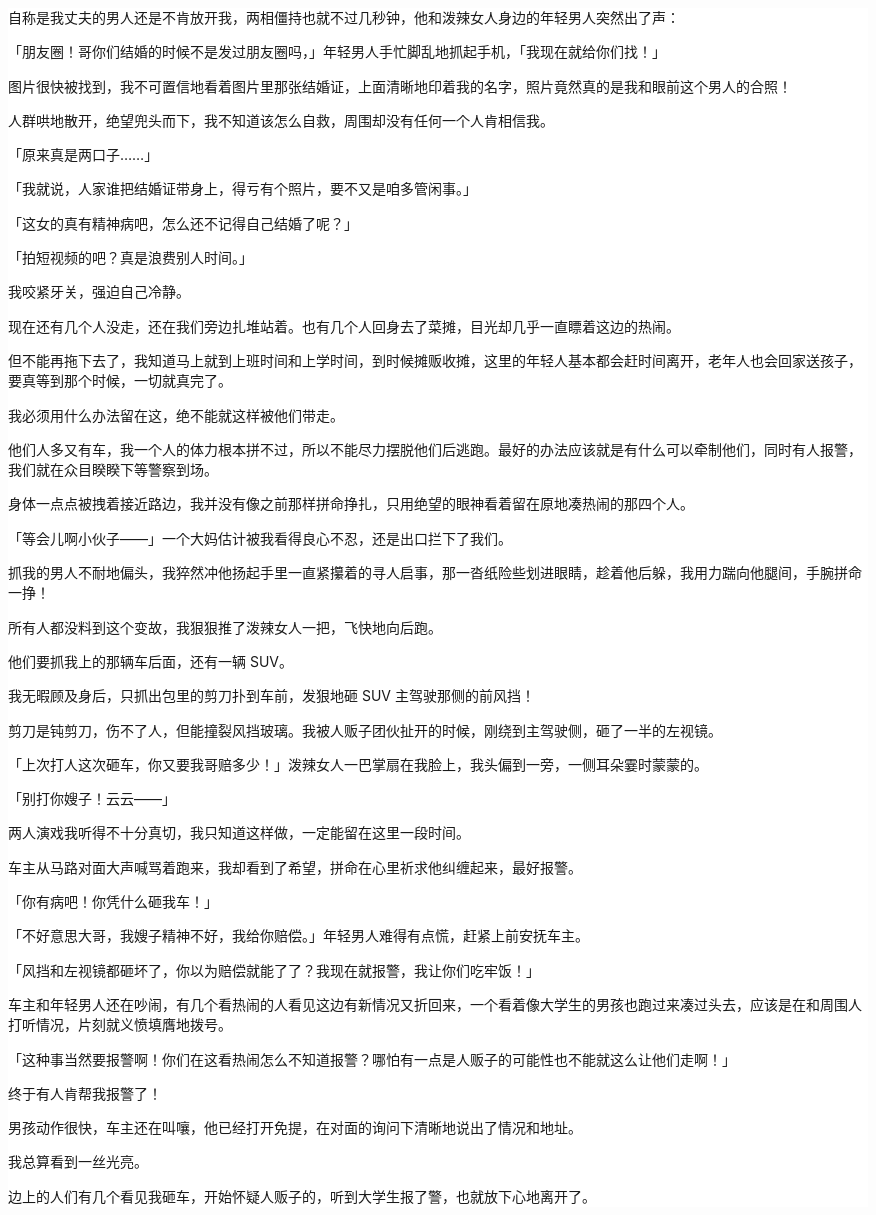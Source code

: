 自称是我丈夫的男人还是不肯放开我，两相僵持也就不过几秒钟，他和泼辣女人身边的年轻男人突然出了声：

「朋友圈！哥你们结婚的时候不是发过朋友圈吗，」年轻男人手忙脚乱地抓起手机，「我现在就给你们找！」

图片很快被找到，我不可置信地看着图片里那张结婚证，上面清晰地印着我的名字，照片竟然真的是我和眼前这个男人的合照！

人群哄地散开，绝望兜头而下，我不知道该怎么自救，周围却没有任何一个人肯相信我。

「原来真是两口子……」

「我就说，人家谁把结婚证带身上，得亏有个照片，要不又是咱多管闲事。」

「这女的真有精神病吧，怎么还不记得自己结婚了呢？」

「拍短视频的吧？真是浪费别人时间。」

我咬紧牙关，强迫自己冷静。

现在还有几个人没走，还在我们旁边扎堆站着。也有几个人回身去了菜摊，目光却几乎一直瞟着这边的热闹。

但不能再拖下去了，我知道马上就到上班时间和上学时间，到时候摊贩收摊，这里的年轻人基本都会赶时间离开，老年人也会回家送孩子，要真等到那个时候，一切就真完了。

我必须用什么办法留在这，绝不能就这样被他们带走。

他们人多又有车，我一个人的体力根本拼不过，所以不能尽力摆脱他们后逃跑。最好的办法应该就是有什么可以牵制他们，同时有人报警，我们就在众目睽睽下等警察到场。

身体一点点被拽着接近路边，我并没有像之前那样拼命挣扎，只用绝望的眼神看着留在原地凑热闹的那四个人。

「等会儿啊小伙子——」一个大妈估计被我看得良心不忍，还是出口拦下了我们。

抓我的男人不耐地偏头，我猝然冲他扬起手里一直紧攥着的寻人启事，那一沓纸险些划进眼睛，趁着他后躲，我用力踹向他腿间，手腕拼命一挣！

所有人都没料到这个变故，我狠狠推了泼辣女人一把，飞快地向后跑。

他们要抓我上的那辆车后面，还有一辆 SUV。

我无暇顾及身后，只抓出包里的剪刀扑到车前，发狠地砸 SUV 主驾驶那侧的前风挡！

剪刀是钝剪刀，伤不了人，但能撞裂风挡玻璃。我被人贩子团伙扯开的时候，刚绕到主驾驶侧，砸了一半的左视镜。

「上次打人这次砸车，你又要我哥赔多少！」泼辣女人一巴掌扇在我脸上，我头偏到一旁，一侧耳朵霎时蒙蒙的。

「别打你嫂子！云云——」

两人演戏我听得不十分真切，我只知道这样做，一定能留在这里一段时间。

车主从马路对面大声喊骂着跑来，我却看到了希望，拼命在心里祈求他纠缠起来，最好报警。

「你有病吧！你凭什么砸我车！」

「不好意思大哥，我嫂子精神不好，我给你赔偿。」年轻男人难得有点慌，赶紧上前安抚车主。

「风挡和左视镜都砸坏了，你以为赔偿就能了了？我现在就报警，我让你们吃牢饭！」

车主和年轻男人还在吵闹，有几个看热闹的人看见这边有新情况又折回来，一个看着像大学生的男孩也跑过来凑过头去，应该是在和周围人打听情况，片刻就义愤填膺地拨号。

「这种事当然要报警啊！你们在这看热闹怎么不知道报警？哪怕有一点是人贩子的可能性也不能就这么让他们走啊！」

终于有人肯帮我报警了！

男孩动作很快，车主还在叫嚷，他已经打开免提，在对面的询问下清晰地说出了情况和地址。

我总算看到一丝光亮。

边上的人们有几个看见我砸车，开始怀疑人贩子的，听到大学生报了警，也就放下心地离开了。
